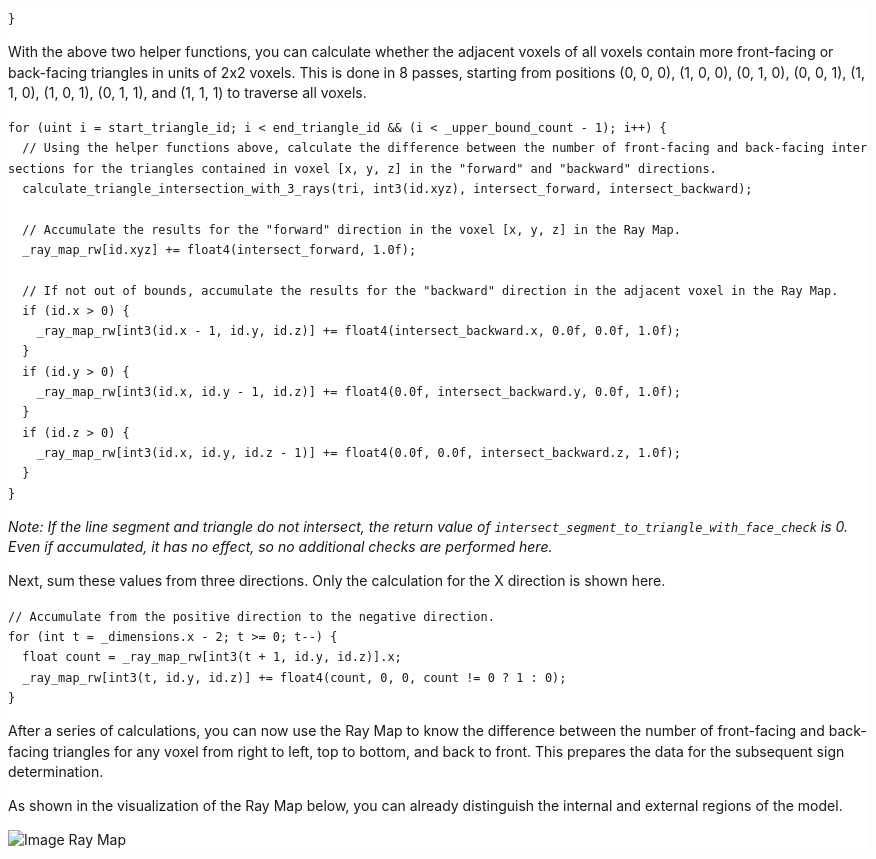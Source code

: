 ```hlsl
}
```

With the above two helper functions, you can calculate whether the adjacent voxels of all voxels contain more front-facing or back-facing triangles in units of 2x2 voxels.
This is done in 8 passes, starting from positions (0, 0, 0), (1, 0, 0), (0, 1, 0), (0, 0, 1), (1, 1, 0), (1, 0, 1), (0, 1, 1), and (1, 1, 1) to traverse all voxels.
```hlsl
for (uint i = start_triangle_id; i < end_triangle_id && (i < _upper_bound_count - 1); i++) {
  // Using the helper functions above, calculate the difference between the number of front-facing and back-facing intersections for the triangles contained in voxel [x, y, z] in the "forward" and "backward" directions.
  calculate_triangle_intersection_with_3_rays(tri, int3(id.xyz), intersect_forward, intersect_backward);

  // Accumulate the results for the "forward" direction in the voxel [x, y, z] in the Ray Map.
  _ray_map_rw[id.xyz] += float4(intersect_forward, 1.0f);

  // If not out of bounds, accumulate the results for the "backward" direction in the adjacent voxel in the Ray Map.
  if (id.x > 0) {
    _ray_map_rw[int3(id.x - 1, id.y, id.z)] += float4(intersect_backward.x, 0.0f, 0.0f, 1.0f);
  }
  if (id.y > 0) {
    _ray_map_rw[int3(id.x, id.y - 1, id.z)] += float4(0.0f, intersect_backward.y, 0.0f, 1.0f);
  }
  if (id.z > 0) {
    _ray_map_rw[int3(id.x, id.y, id.z - 1)] += float4(0.0f, 0.0f, intersect_backward.z, 1.0f);
  }
}
```
*Note: If the line segment and triangle do not intersect, the return value of `intersect_segment_to_triangle_with_face_check` is 0. Even if accumulated, it has no effect, so no additional checks are performed here.*

Next, sum these values from three directions. Only the calculation for the X direction is shown here.
```hlsl
// Accumulate from the positive direction to the negative direction.
for (int t = _dimensions.x - 2; t >= 0; t--) {
  float count = _ray_map_rw[int3(t + 1, id.y, id.z)].x;
  _ray_map_rw[int3(t, id.y, id.z)] += float4(count, 0, 0, count != 0 ? 1 : 0);
}
```

After a series of calculations, you can now use the Ray Map to know the difference between the number of front-facing and back-facing triangles for any voxel from right to left, top to bottom, and back to front.
This prepares the data for the subsequent sign determination.

As shown in the visualization of the Ray Map below, you can already distinguish the internal and external regions of the model.

![Image Ray Map](images/ray_map.png)
